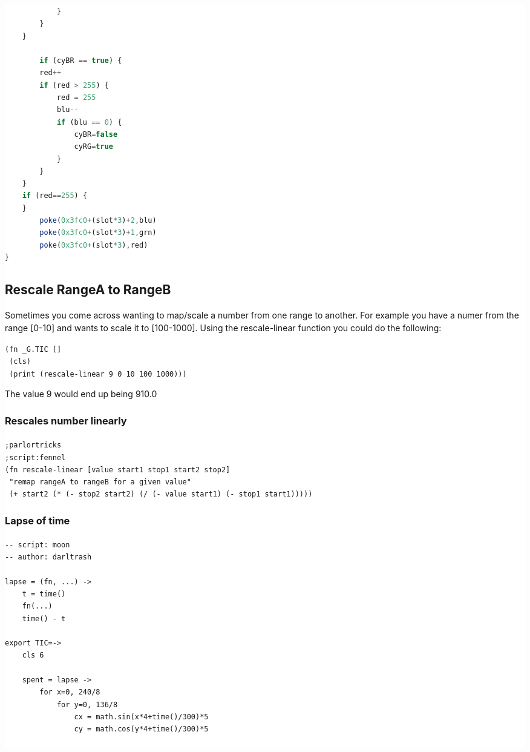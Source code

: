```js
			}
		}
	}

		if (cyBR == true) {
		red++
		if (red > 255) {
			red = 255
			blu--
			if (blu == 0) {
				cyBR=false
				cyRG=true
			}
		}
	}
	if (red==255) {
	}
		poke(0x3fc0+(slot*3)+2,blu)
		poke(0x3fc0+(slot*3)+1,grn)
		poke(0x3fc0+(slot*3),red)
}
```

## Rescale RangeA to RangeB
Sometimes you come across wanting to map/scale a number from one range to another. For example you have a numer from the range [0-10] and wants to scale it to [100-1000]. Using the rescale-linear function you could do the following:

```fennel
(fn _G.TIC []
 (cls)
 (print (rescale-linear 9 0 10 100 1000)))
```
The value 9 would end up being 910.0

### Rescales number linearly
```fennel
;parlortricks
;script:fennel
(fn rescale-linear [value start1 stop1 start2 stop2]
 "remap rangeA to rangeB for a given value"
 (+ start2 (* (- stop2 start2) (/ (- value start1) (- stop1 start1)))))
```

### Lapse of time 
```moon
-- script: moon
-- author: darltrash

lapse = (fn, ...) ->
	t = time()
	fn(...)
	time() - t

export TIC=->
	cls 6

	spent = lapse ->
		for x=0, 240/8
			for y=0, 136/8
				cx = math.sin(x*4+time()/300)*5
				cy = math.cos(y*4+time()/300)*5
				
```